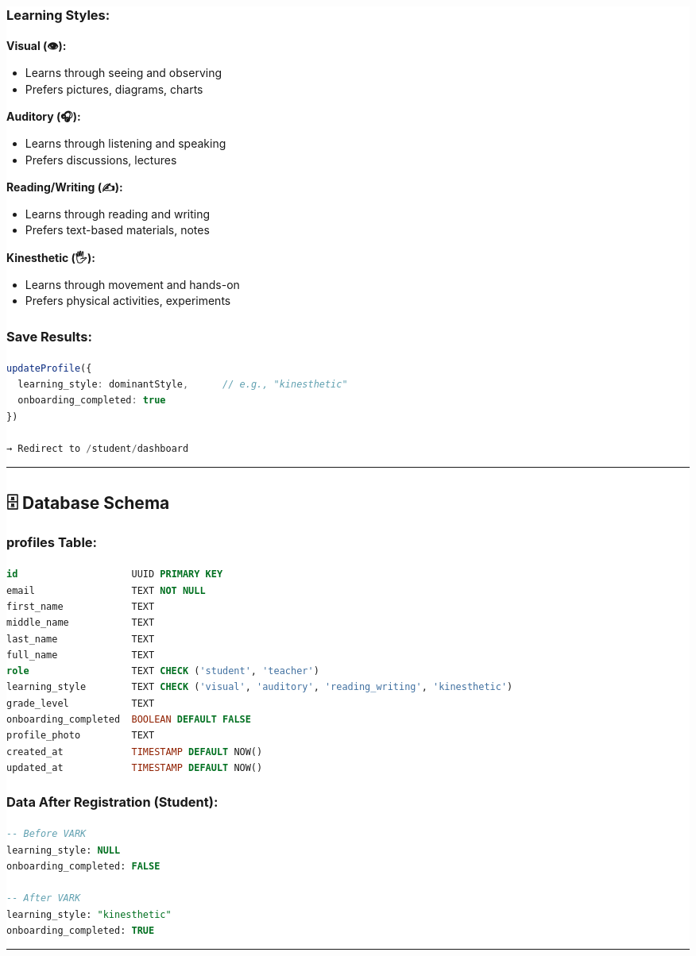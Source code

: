 ### Learning Styles:

**Visual (👁️):**
- Learns through seeing and observing
- Prefers pictures, diagrams, charts

**Auditory (🎧):**
- Learns through listening and speaking
- Prefers discussions, lectures

**Reading/Writing (✍️):**
- Learns through reading and writing
- Prefers text-based materials, notes

**Kinesthetic (🖐️):**
- Learns through movement and hands-on
- Prefers physical activities, experiments

### Save Results:
```typescript
updateProfile({
  learning_style: dominantStyle,      // e.g., "kinesthetic"
  onboarding_completed: true
})

→ Redirect to /student/dashboard
```

---

## 🗄️ Database Schema

### profiles Table:
```sql
id                    UUID PRIMARY KEY
email                 TEXT NOT NULL
first_name            TEXT
middle_name           TEXT
last_name             TEXT
full_name             TEXT
role                  TEXT CHECK ('student', 'teacher')
learning_style        TEXT CHECK ('visual', 'auditory', 'reading_writing', 'kinesthetic')
grade_level           TEXT
onboarding_completed  BOOLEAN DEFAULT FALSE
profile_photo         TEXT
created_at            TIMESTAMP DEFAULT NOW()
updated_at            TIMESTAMP DEFAULT NOW()
```

### Data After Registration (Student):
```sql
-- Before VARK
learning_style: NULL
onboarding_completed: FALSE

-- After VARK
learning_style: "kinesthetic"
onboarding_completed: TRUE
```

---